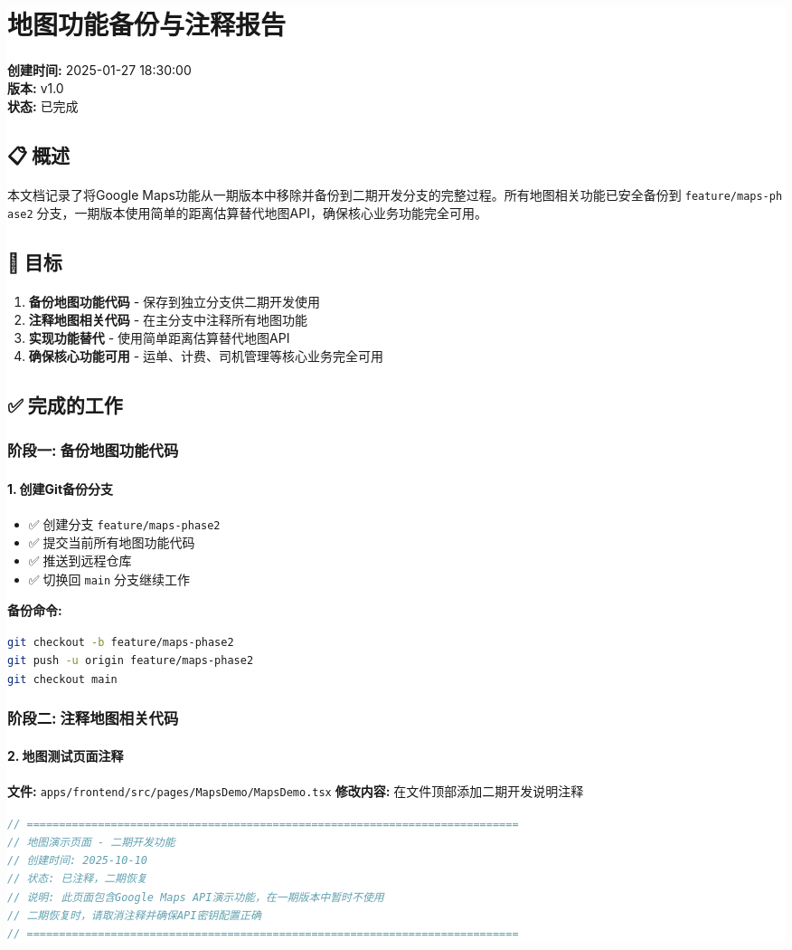 # 地图功能备份与注释报告

**创建时间:** 2025-01-27 18:30:00  
**版本:** v1.0  
**状态:** 已完成  

## 📋 概述

本文档记录了将Google Maps功能从一期版本中移除并备份到二期开发分支的完整过程。所有地图相关功能已安全备份到 `feature/maps-phase2` 分支，一期版本使用简单的距离估算替代地图API，确保核心业务功能完全可用。

## 🎯 目标

1. **备份地图功能代码** - 保存到独立分支供二期开发使用
2. **注释地图相关代码** - 在主分支中注释所有地图功能
3. **实现功能替代** - 使用简单距离估算替代地图API
4. **确保核心功能可用** - 运单、计费、司机管理等核心业务完全可用

## ✅ 完成的工作

### 阶段一: 备份地图功能代码

#### 1. 创建Git备份分支
- ✅ 创建分支 `feature/maps-phase2`
- ✅ 提交当前所有地图功能代码
- ✅ 推送到远程仓库
- ✅ 切换回 `main` 分支继续工作

**备份命令:**
```bash
git checkout -b feature/maps-phase2
git push -u origin feature/maps-phase2
git checkout main
```

### 阶段二: 注释地图相关代码

#### 2. 地图测试页面注释
**文件:** `apps/frontend/src/pages/MapsDemo/MapsDemo.tsx`
**修改内容:** 在文件顶部添加二期开发说明注释

```typescript
// ============================================================================
// 地图演示页面 - 二期开发功能
// 创建时间: 2025-10-10
// 状态: 已注释，二期恢复
// 说明: 此页面包含Google Maps API演示功能，在一期版本中暂时不使用
// 二期恢复时，请取消注释并确保API密钥配置正确
// ============================================================================
```
